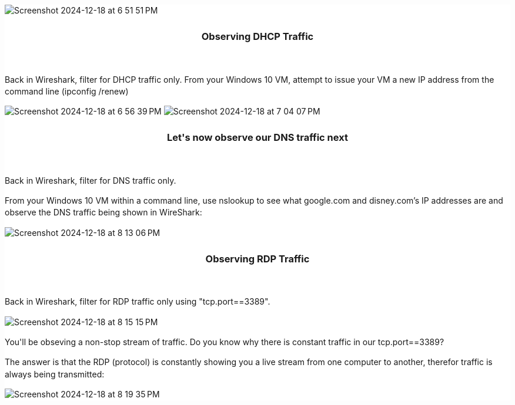 <img width="721" alt="Screenshot 2024-12-18 at 6 51 51 PM" src="https://github.com/user-attachments/assets/992b875c-dd45-4c54-8fea-09ca4e124288" />
 <h3 align="center">Observing DHCP Traffic</h3>
<br />
<p>
  Back in Wireshark, filter for DHCP traffic only. From your Windows 10 VM, attempt to issue your VM a new IP address from the command line (ipconfig /renew)
</p>

<img width="800" alt="Screenshot 2024-12-18 at 6 56 39 PM" src="https://github.com/user-attachments/assets/d667ee71-5183-4eed-ae46-2e4cab1f07e9" />

<img width="1439" alt="Screenshot 2024-12-18 at 7 04 07 PM" src="https://github.com/user-attachments/assets/eda4f314-ccbe-44d7-b1b1-056110b64837" />
<h3 align="center">
  Let's now observe our DNS traffic next
</h3>
<br />
<p>
  Back in Wireshark, filter for DNS traffic only.
</p>
<p>
  From your Windows 10 VM within a command line, use nslookup to see what google.com and disney.com’s IP addresses are and observe the DNS traffic being shown in WireShark:
</p>
<p>

<img width="1511" alt="Screenshot 2024-12-18 at 8 13 06 PM" src="https://github.com/user-attachments/assets/551b75a0-26ae-45ad-b8b5-e632ae6cb62a" />
<br />
<h3 align="center">Observing RDP Traffic</h3>
<br />
<p>
  Back in Wireshark, filter for RDP traffic only using "tcp.port==3389".
</p>
<p>
<img width="495" alt="Screenshot 2024-12-18 at 8 15 15 PM" src="https://github.com/user-attachments/assets/e13df9a9-0be2-4fc3-b2c4-e0bc9b25b9ce" />
<p>
  You'll be obseving a non-stop stream of traffic. Do you know why there is constant traffic in our tcp.port==3389?
</p>
<p>
  The answer is that the RDP (protocol) is constantly showing you a live stream from one computer to another, therefor traffic is always being transmitted:
</p>

<img width="1508" alt="Screenshot 2024-12-18 at 8 19 35 PM" src="https://github.com/user-attachments/assets/532e8149-d5e0-483b-96a6-96eea8b4746a" />
















